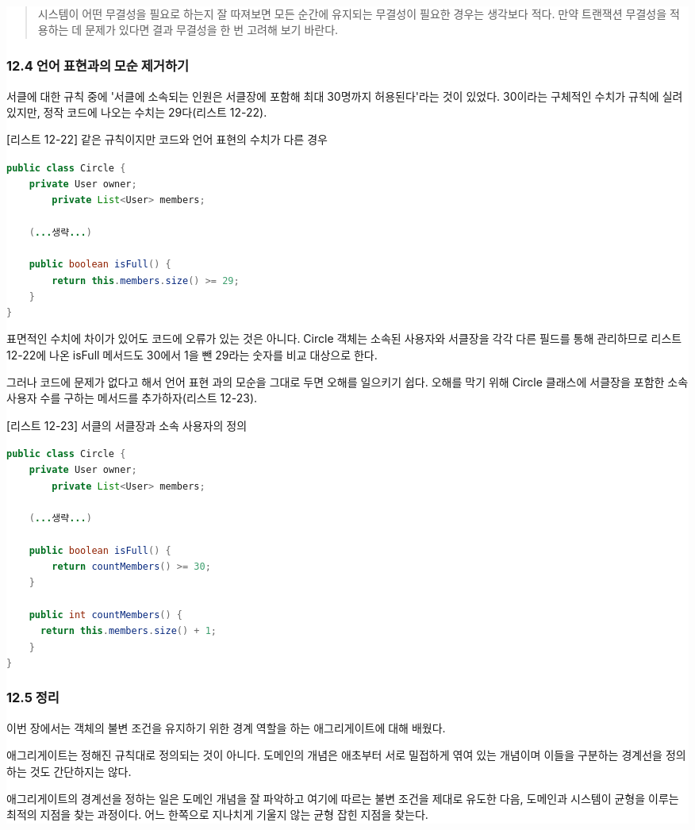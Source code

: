 > 시스템이 어떤 무결성을 필요로 하는지 잘 따져보면 모든 순간에 유지되는 무결성이 필요한 경우는 생각보다 적다. 만약 트랜잭션 무결성을 적용하는 데 문제가 있다면 결과 무결성을 한 번 고려해 보기 바란다.



### 12.4 언어 표현과의 모순 제거하기

서클에 대한 규칙 중에 '서클에 소속되는 인원은 서클장에 포함해 최대 30명까지 허용된다'라는 것이 있었다. 30이라는 구체적인 수치가 규칙에 실려 있지만, 정작 코드에 나오는 수치는 29다(리스트 12-22).

[리스트 12-22] 같은 규칙이지만 코드와 언어 표현의 수치가 다른 경우

```java
public class Circle {
  	private User owner;
		private List<User> members;
  
  	(...생략...)
  
    public boolean isFull() {
        return this.members.size() >= 29;
    }
}
```

표면적인 수치에 차이가 있어도 코드에 오류가 있는 것은 아니다. Circle 객체는 소속된 사용자와 서클장을 각각 다른 필드를 통해 관리하므로 리스트 12-22에 나온 isFull 메서드도 30에서 1을 뺀 29라는 숫자를 비교 대상으로 한다.

그러나 코드에 문제가 없다고 해서 언어 표현 과의 모순을 그대로 두면 오해를 일으키기 쉽다. 오해를 막기 위해 Circle 클래스에 서클장을 포함한 소속 사용자 수를 구하는 메서드를 추가하자(리스트 12-23).

[리스트 12-23] 서클의 서클장과 소속 사용자의 정의

```java
public class Circle {
  	private User owner;
		private List<User> members;
  
  	(...생략...)
  
    public boolean isFull() {
        return countMembers() >= 30;
    }
  
  	public int countMembers() {
      return this.members.size() + 1;
    }
}
```



### 12.5 정리

이번 장에서는 객체의 불변 조건을 유지하기 위한 경계 역할을 하는 애그리게이트에 대해 배웠다.

애그리게이트는 정해진 규칙대로 정의되는 것이 아니다. 도메인의 개념은 애초부터 서로 밀접하게 엮여 있는 개념이며 이들을 구분하는 경계선을 정의하는 것도 간단하지는 않다.

애그리게이트의 경계선을 정하는 일은 도메인 개념을 잘 파악하고 여기에 따르는 불변 조건을 제대로 유도한 다음, 도메인과 시스템이 균형을 이루는 최적의 지점을 찾는 과정이다. 어느 한쪽으로 지나치게 기울지 않는 균형 잡힌 지점을 찾는다.

  

  

 